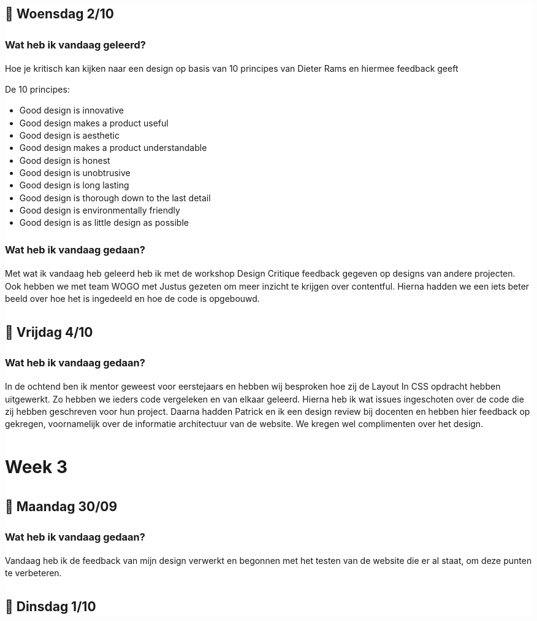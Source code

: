 ## 📆 Woensdag 2/10

### Wat heb ik vandaag geleerd?

Hoe je kritisch kan kijken naar een design op basis van 10 principes van Dieter Rams en hiermee feedback geeft

De 10 principes:

- Good design is innovative
- Good design makes a product useful
- Good design is aesthetic
- Good design makes a product understandable
- Good design is honest
- Good design is unobtrusive
- Good design is long lasting
- Good design is thorough down to the last detail
- Good design is environmentally friendly
- Good design is as little design as possible

### Wat heb ik vandaag gedaan?

Met wat ik vandaag heb geleerd heb ik met de workshop Design Critique feedback gegeven op designs van andere projecten. Ook hebben we met team WOGO met Justus gezeten om meer inzicht te krijgen over contentful. Hierna hadden we een iets beter beeld over hoe het is ingedeeld en hoe de code is opgebouwd.

## 📆 Vrijdag 4/10

### Wat heb ik vandaag gedaan?

In de ochtend ben ik mentor geweest voor eerstejaars en hebben wij besproken hoe zij de Layout In CSS opdracht hebben uitgewerkt. Zo hebben we ieders code vergeleken en van elkaar geleerd. Hierna heb ik wat issues ingeschoten over de code die zij hebben geschreven voor hun project.
Daarna hadden Patrick en ik een design review bij docenten en hebben hier feedback op gekregen, voornamelijk over de informatie architectuur van de website. We kregen wel complimenten over het design.

# Week 3

## 📆 Maandag 30/09

### Wat heb ik vandaag gedaan?

Vandaag heb ik de feedback van mijn design verwerkt en begonnen met het testen van de website die er al staat, om deze punten te verbeteren.

## 📆 Dinsdag 1/10
